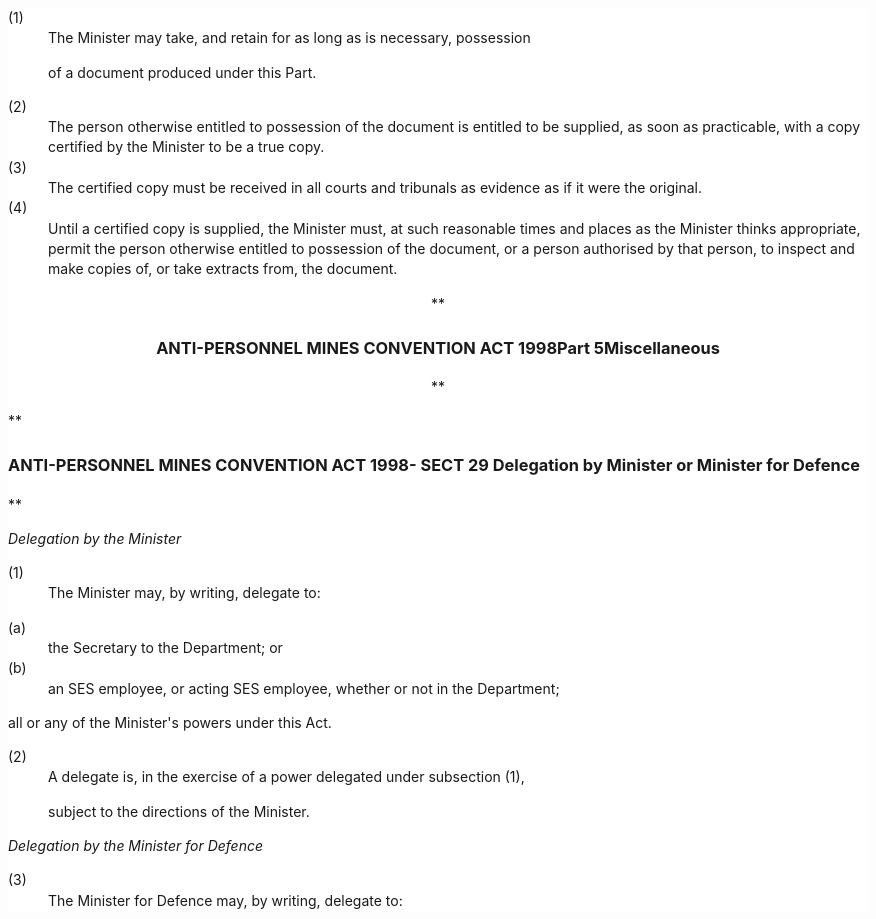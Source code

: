  <dl compact="">

<dt>(1)</dt><dd>The Minister may take, and retain for as long as is necessary, possession

of a document produced under this Part.</dd> <dt>(2)</dt><dd>The person otherwise entitled to possession of the document is entitled to be supplied, as soon as practicable, with a copy certified by the Minister to be a true copy.</dd> <dt>(3)</dt><dd>The certified copy must be received in all courts and tribunals as evidence as if it were the original.</dd> <dt>(4)</dt><dd>Until a certified copy is supplied, the Minister must, at such reasonable times and places as the Minister thinks appropriate, permit the person otherwise entitled to possession of the document, or a person authorised by that person, to inspect and make copies of, or take extracts from, the document. </dd> </dl>

<center>**

###  ANTI-PERSONNEL MINES CONVENTION ACT 1998<part>Part 5&#151;Miscellaneous </part>
**</center>

**

###  ANTI-PERSONNEL MINES CONVENTION ACT 1998- SECT 29  Delegation by Minister or Minister for Defence 
**

 _Delegation by the Minister_

<dl compact="">

<dt>(1)</dt><dd>The Minister may, by writing, delegate to:

</dd> </dl>

<dl compact=""><dl compact=""><dl compact="">

<dt>(a)</dt><dd>the Secretary to the Department; or</dd>

<dt>(b)</dt><dd>an SES employee, or acting SES employee, whether or not in the Department;

</dd>

</dl></dl></dl>

all or any of the Minister's powers under this Act.

<dl compact="">

<dt>(2)</dt><dd>A delegate is, in the exercise of a power delegated under subsection (1),

subject to the directions of the Minister.

</dd> </dl>

_Delegation by the Minister for Defence_

<dl compact="">

<dt>(3)</dt><dd>The Minister for Defence may, by writing, delegate to:

</dd> </dl>

<dl compact=""><dl compact=""><dl compact="">
